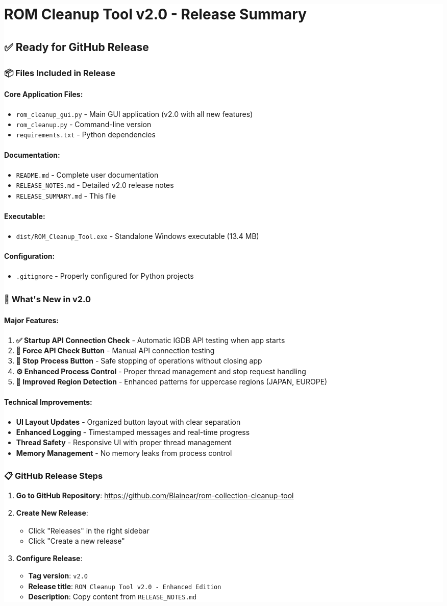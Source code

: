 # ROM Cleanup Tool v2.0 - Release Summary

## ✅ **Ready for GitHub Release**

### 📦 **Files Included in Release**

#### Core Application Files:
- `rom_cleanup_gui.py` - Main GUI application (v2.0 with all new features)
- `rom_cleanup.py` - Command-line version
- `requirements.txt` - Python dependencies

#### Documentation:
- `README.md` - Complete user documentation
- `RELEASE_NOTES.md` - Detailed v2.0 release notes
- `RELEASE_SUMMARY.md` - This file

#### Executable:
- `dist/ROM_Cleanup_Tool.exe` - Standalone Windows executable (13.4 MB)

#### Configuration:
- `.gitignore` - Properly configured for Python projects

### 🚀 **What's New in v2.0**

#### Major Features:
1. **✅ Startup API Connection Check** - Automatic IGDB API testing when app starts
2. **🔧 Force API Check Button** - Manual API connection testing
3. **🛑 Stop Process Button** - Safe stopping of operations without closing app
4. **⚙️ Enhanced Process Control** - Proper thread management and stop request handling
5. **🎯 Improved Region Detection** - Enhanced patterns for uppercase regions (JAPAN, EUROPE)

#### Technical Improvements:
- **UI Layout Updates** - Organized button layout with clear separation
- **Enhanced Logging** - Timestamped messages and real-time progress
- **Thread Safety** - Responsive UI with proper thread management
- **Memory Management** - No memory leaks from process control

### 📋 **GitHub Release Steps**

1. **Go to GitHub Repository**: https://github.com/Blainear/rom-collection-cleanup-tool

2. **Create New Release**:
   - Click "Releases" in the right sidebar
   - Click "Create a new release"

3. **Configure Release**:
   - **Tag version**: `v2.0`
   - **Release title**: `ROM Cleanup Tool v2.0 - Enhanced Edition`
   - **Description**: Copy content from `RELEASE_NOTES.md`
